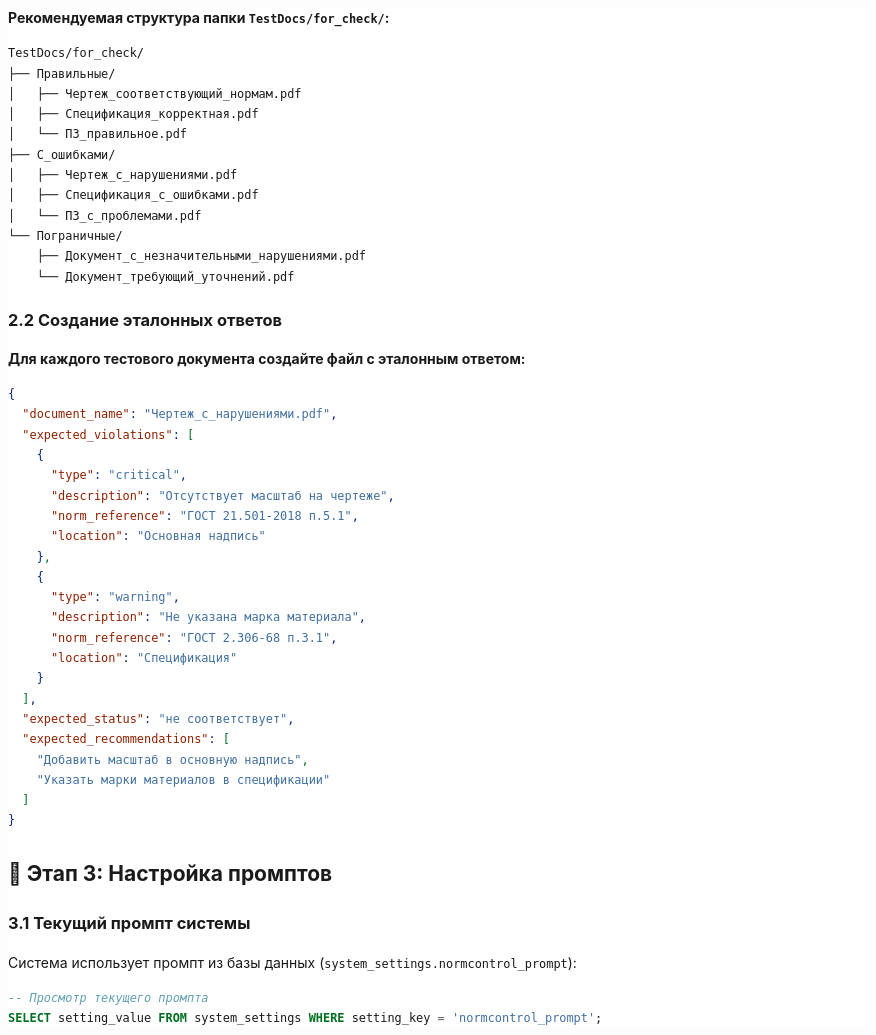 **Рекомендуемая структура папки `TestDocs/for_check/`:**

```
TestDocs/for_check/
├── Правильные/
│   ├── Чертеж_соответствующий_нормам.pdf
│   ├── Спецификация_корректная.pdf
│   └── ПЗ_правильное.pdf
├── С_ошибками/
│   ├── Чертеж_с_нарушениями.pdf
│   ├── Спецификация_с_ошибками.pdf
│   └── ПЗ_с_проблемами.pdf
└── Пограничные/
    ├── Документ_с_незначительными_нарушениями.pdf
    └── Документ_требующий_уточнений.pdf
```

### 2.2 Создание эталонных ответов

**Для каждого тестового документа создайте файл с эталонным ответом:**

```json
{
  "document_name": "Чертеж_с_нарушениями.pdf",
  "expected_violations": [
    {
      "type": "critical",
      "description": "Отсутствует масштаб на чертеже",
      "norm_reference": "ГОСТ 21.501-2018 п.5.1",
      "location": "Основная надпись"
    },
    {
      "type": "warning", 
      "description": "Не указана марка материала",
      "norm_reference": "ГОСТ 2.306-68 п.3.1",
      "location": "Спецификация"
    }
  ],
  "expected_status": "не соответствует",
  "expected_recommendations": [
    "Добавить масштаб в основную надпись",
    "Указать марки материалов в спецификации"
  ]
}
```

## 🔧 Этап 3: Настройка промптов

### 3.1 Текущий промпт системы

Система использует промпт из базы данных (`system_settings.normcontrol_prompt`):

```sql
-- Просмотр текущего промпта
SELECT setting_value FROM system_settings WHERE setting_key = 'normcontrol_prompt';
```
